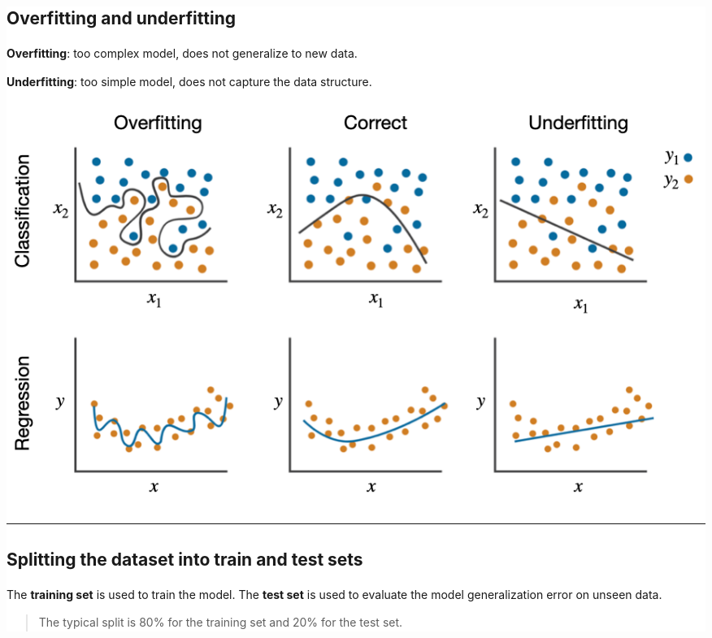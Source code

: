 
## Overfitting and underfitting

<div style="flex-basis: 20%;">

__Overfitting__: too complex model, does not generalize to new data.

__Underfitting__: too simple model, does not capture the data structure.

</div>

<div style="flex-basis: 70%;">

<img src="images/models/fitting_mod.png">

</div>

---

## Splitting the dataset into train and test sets

<div style="flex-basis: 45%;">

The __training set__ is used to train the model. The __test set__ is used to evaluate the model generalization error on unseen data.

> The typical split is 80% for the training set and 20% for the test set.

</div>
